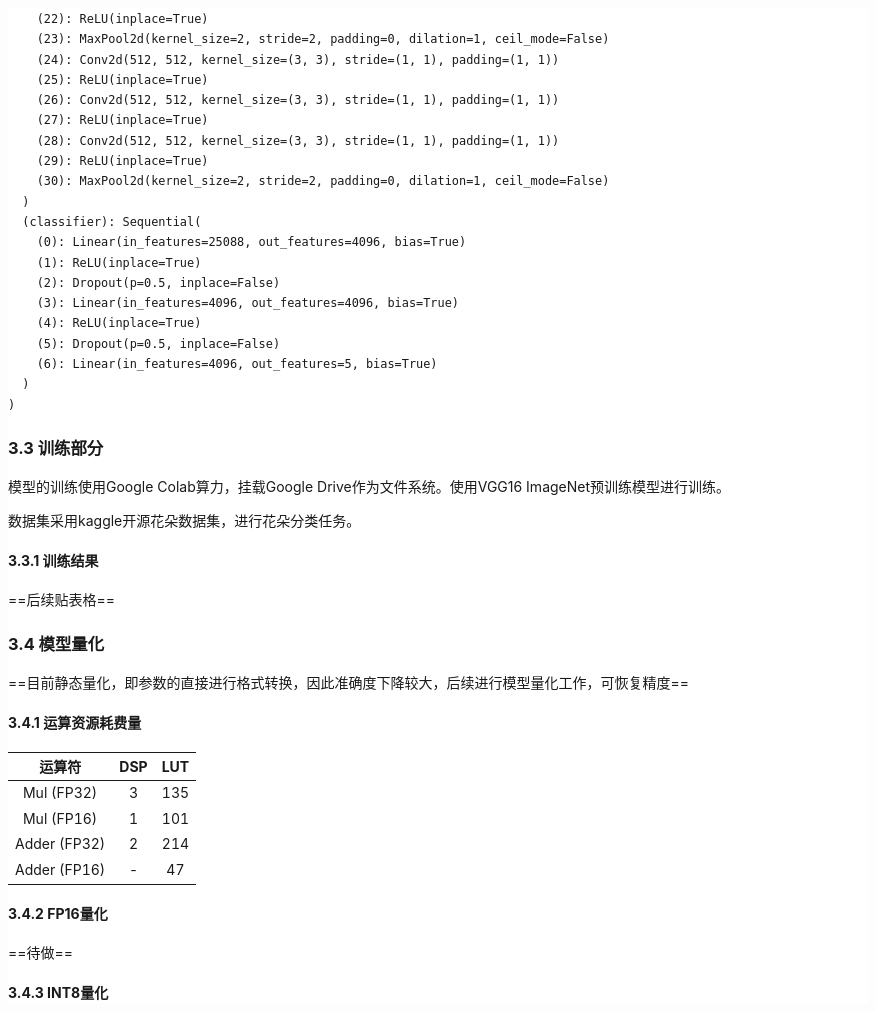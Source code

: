 ```
    (22): ReLU(inplace=True)
    (23): MaxPool2d(kernel_size=2, stride=2, padding=0, dilation=1, ceil_mode=False)
    (24): Conv2d(512, 512, kernel_size=(3, 3), stride=(1, 1), padding=(1, 1))
    (25): ReLU(inplace=True)
    (26): Conv2d(512, 512, kernel_size=(3, 3), stride=(1, 1), padding=(1, 1))
    (27): ReLU(inplace=True)
    (28): Conv2d(512, 512, kernel_size=(3, 3), stride=(1, 1), padding=(1, 1))
    (29): ReLU(inplace=True)
    (30): MaxPool2d(kernel_size=2, stride=2, padding=0, dilation=1, ceil_mode=False)
  )
  (classifier): Sequential(
    (0): Linear(in_features=25088, out_features=4096, bias=True)
    (1): ReLU(inplace=True)
    (2): Dropout(p=0.5, inplace=False)
    (3): Linear(in_features=4096, out_features=4096, bias=True)
    (4): ReLU(inplace=True)
    (5): Dropout(p=0.5, inplace=False)
    (6): Linear(in_features=4096, out_features=5, bias=True)
  )
)
```

### 3.3 训练部分

模型的训练使用Google Colab算力，挂载Google Drive作为文件系统。使用VGG16 ImageNet预训练模型进行训练。

数据集采用kaggle开源花朵数据集，进行花朵分类任务。

#### 3.3.1 训练结果

==后续贴表格==

### 3.4 模型量化

==目前静态量化，即参数的直接进行格式转换，因此准确度下降较大，后续进行模型量化工作，可恢复精度==

#### 3.4.1 运算资源耗费量

|    运算符    | DSP  | LUT  |
| :----------: | :--: | :--: |
|  Mul (FP32)  |  3   | 135  |
|  Mul (FP16)  |  1   | 101  |
| Adder (FP32) |  2   | 214  |
| Adder (FP16) |  -   |  47  |

#### 3.4.2 FP16量化

==待做==

#### 3.4.3 INT8量化
